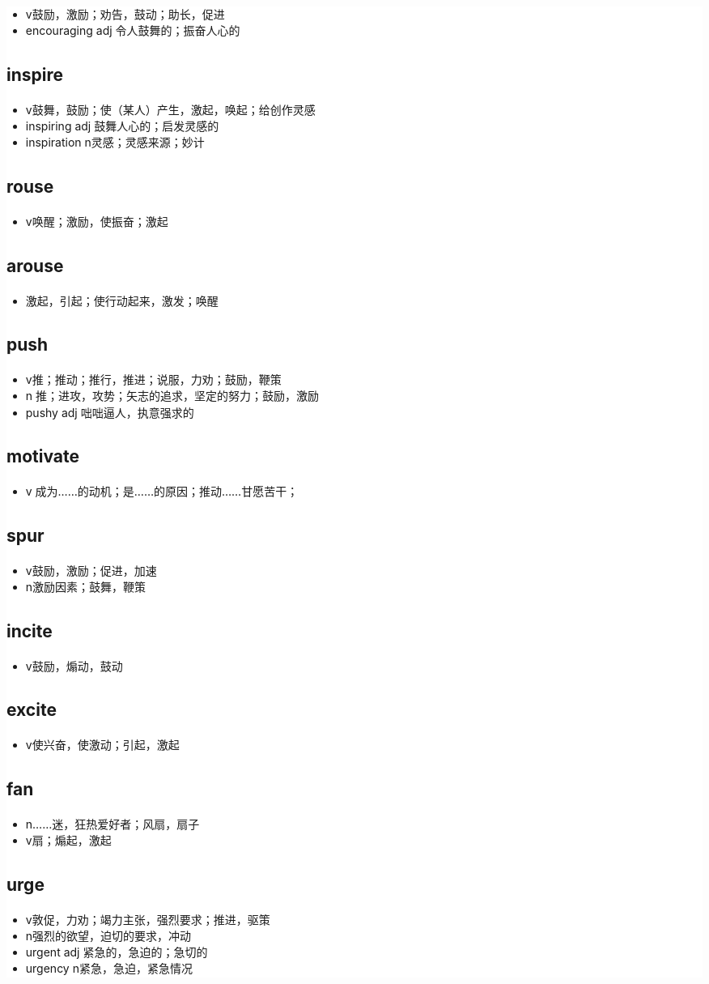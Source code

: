 * v鼓励，激励；劝告，鼓动；助长，促进
* encouraging adj 令人鼓舞的；振奋人心的

## inspire

* v鼓舞，鼓励；使（某人）产生，激起，唤起；给创作灵感
* inspiring adj 鼓舞人心的；启发灵感的
* inspiration n灵感；灵感来源；妙计

## rouse

* v唤醒；激励，使振奋；激起

## arouse

* 激起，引起；使行动起来，激发；唤醒

## push

* v推；推动；推行，推进；说服，力劝；鼓励，鞭策
* n 推；进攻，攻势；矢志的追求，坚定的努力；鼓励，激励
* pushy adj 咄咄逼人，执意强求的

## motivate

* v 成为……的动机；是……的原因；推动……甘愿苦干；

## spur

* v鼓励，激励；促进，加速
* n激励因素；鼓舞，鞭策

## incite

* v鼓励，煽动，鼓动

## excite

* v使兴奋，使激动；引起，激起

## fan

* n……迷，狂热爱好者；风扇，扇子
* v扇；煽起，激起

## urge

* v敦促，力劝；竭力主张，强烈要求；推进，驱策
* n强烈的欲望，迫切的要求，冲动
* urgent adj 紧急的，急迫的；急切的
* urgency n紧急，急迫，紧急情况
